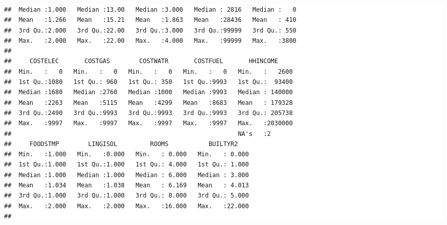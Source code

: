     ##  Median :1.000   Median :13.00   Median :3.000   Median : 2816   Median :   0  
    ##  Mean   :1.266   Mean   :15.21   Mean   :1.863   Mean   :28436   Mean   : 410  
    ##  3rd Qu.:2.000   3rd Qu.:22.00   3rd Qu.:3.000   3rd Qu.:99999   3rd Qu.: 550  
    ##  Max.   :2.000   Max.   :22.00   Max.   :4.000   Max.   :99999   Max.   :3800  
    ##                                                                                
    ##     COSTELEC       COSTGAS        COSTWATR       COSTFUEL       HHINCOME      
    ##  Min.   :   0   Min.   :   0   Min.   :   0   Min.   :   0   Min.   :   2600  
    ##  1st Qu.:1080   1st Qu.: 960   1st Qu.: 350   1st Qu.:9993   1st Qu.:  93400  
    ##  Median :1680   Median :2760   Median :1000   Median :9993   Median : 140000  
    ##  Mean   :2263   Mean   :5115   Mean   :4299   Mean   :8683   Mean   : 179328  
    ##  3rd Qu.:2490   3rd Qu.:9993   3rd Qu.:9993   3rd Qu.:9993   3rd Qu.: 205738  
    ##  Max.   :9997   Max.   :9997   Max.   :9997   Max.   :9997   Max.   :2030000  
    ##                                                              NA's   :2        
    ##     FOODSTMP        LINGISOL         ROOMS           BUILTYR2     
    ##  Min.   :1.000   Min.   :0.000   Min.   : 0.000   Min.   : 0.000  
    ##  1st Qu.:1.000   1st Qu.:1.000   1st Qu.: 4.000   1st Qu.: 1.000  
    ##  Median :1.000   Median :1.000   Median : 6.000   Median : 3.000  
    ##  Mean   :1.034   Mean   :1.038   Mean   : 6.169   Mean   : 4.013  
    ##  3rd Qu.:1.000   3rd Qu.:1.000   3rd Qu.: 8.000   3rd Qu.: 5.000  
    ##  Max.   :2.000   Max.   :2.000   Max.   :16.000   Max.   :22.000  
    ##                                                                   